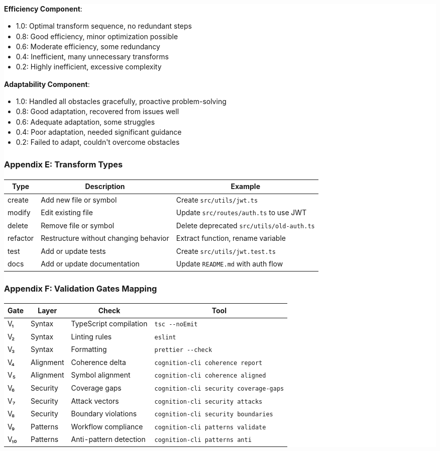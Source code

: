 **Efficiency Component**:

- 1.0: Optimal transform sequence, no redundant steps
- 0.8: Good efficiency, minor optimization possible
- 0.6: Moderate efficiency, some redundancy
- 0.4: Inefficient, many unnecessary transforms
- 0.2: Highly inefficient, excessive complexity

**Adaptability Component**:

- 1.0: Handled all obstacles gracefully, proactive problem-solving
- 0.8: Good adaptation, recovered from issues well
- 0.6: Adequate adaptation, some struggles
- 0.4: Poor adaptation, needed significant guidance
- 0.2: Failed to adapt, couldn't overcome obstacles

### Appendix E: Transform Types

| Type     | Description                           | Example                                   |
| -------- | ------------------------------------- | ----------------------------------------- |
| create   | Add new file or symbol                | Create `src/utils/jwt.ts`                 |
| modify   | Edit existing file                    | Update `src/routes/auth.ts` to use JWT    |
| delete   | Remove file or symbol                 | Delete deprecated `src/utils/old-auth.ts` |
| refactor | Restructure without changing behavior | Extract function, rename variable         |
| test     | Add or update tests                   | Create `src/utils/jwt.test.ts`            |
| docs     | Add or update documentation           | Update `README.md` with auth flow         |

### Appendix F: Validation Gates Mapping

| Gate | Layer     | Check                  | Tool                                   |
| ---- | --------- | ---------------------- | -------------------------------------- |
| V₁   | Syntax    | TypeScript compilation | `tsc --noEmit`                         |
| V₂   | Syntax    | Linting rules          | `eslint`                               |
| V₃   | Syntax    | Formatting             | `prettier --check`                     |
| V₄   | Alignment | Coherence delta        | `cognition-cli coherence report`       |
| V₅   | Alignment | Symbol alignment       | `cognition-cli coherence aligned`      |
| V₆   | Security  | Coverage gaps          | `cognition-cli security coverage-gaps` |
| V₇   | Security  | Attack vectors         | `cognition-cli security attacks`       |
| V₈   | Security  | Boundary violations    | `cognition-cli security boundaries`    |
| V₉   | Patterns  | Workflow compliance    | `cognition-cli patterns validate`      |
| V₁₀  | Patterns  | Anti-pattern detection | `cognition-cli patterns anti`          |
